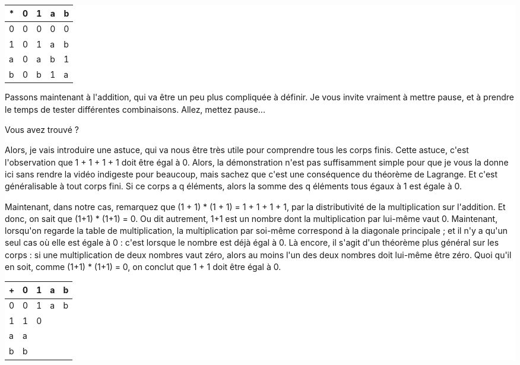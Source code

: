 | * | 0 | 1 | a | b |
| - | - | - | - | - |
| 0 | 0 | 0 | 0 | 0 |
| 1 | 0 | 1 | a | b |
| a | 0 | a | b | 1 |
| b | 0 | b | 1 | a |

Passons maintenant à l'addition, 
qui va être un peu plus compliquée à définir.
Je vous invite vraiment à mettre pause,
et à prendre le temps de tester différentes combinaisons.
Allez, mettez pause...

Vous avez trouvé ?

Alors, je vais introduire une astuce, 
qui va nous être très utile pour comprendre tous les corps finis.
Cette astuce, c'est l'observation que 1 + 1 + 1 + 1 doit être égal à 0.
Alors, la démonstration n'est pas suffisamment simple pour que je vous la donne ici
sans rendre la vidéo indigeste pour beaucoup,
mais sachez que c'est une conséquence du théorème de Lagrange.
Et c'est généralisable à tout corps fini.
Si ce corps a q éléments, alors la somme des q éléments tous égaux à 1 est égale à 0.

Maintenant, dans notre cas, remarquez que (1 + 1) * (1 + 1) = 1 + 1 + 1 + 1,
par la distributivité de la multiplication sur l'addition.
Et donc, on sait que (1+1) * (1+1) = 0.
Ou dit autrement, 1+1 est un nombre dont la multiplication par lui-même vaut 0.
Maintenant, lorsqu'on regarde la table de multiplication,
la multiplication par soi-même correspond à la diagonale principale ;
et il n'y a qu'un seul cas où elle est égale à 0 :
c'est lorsque le nombre est déjà égal à 0.
Là encore, il s'agit d'un théorème plus général sur les corps :
si une multiplication de deux nombres vaut zéro,
alors au moins l'un des deux nombres doit lui-même être zéro.
Quoi qu'il en soit, comme (1+1) * (1+1) = 0,
on conclut que 1 + 1 doit être égal à 0.

| + | 0 | 1 | a | b |
| - | - | - | - | - |
| 0 | 0 | 1 | a | b |
| 1 | 1 | 0 |   |   |
| a | a |   |   |   |
| b | b |   |   |   |
